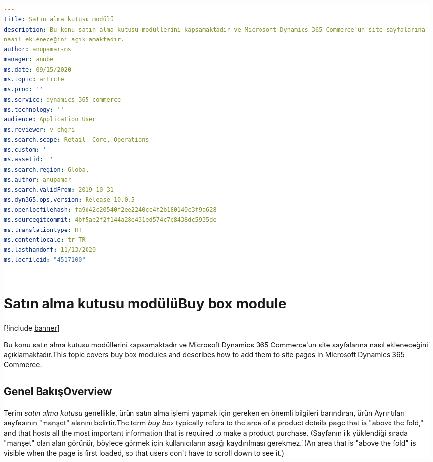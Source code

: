 ```yaml
---
title: Satın alma kutusu modülü
description: Bu konu satın alma kutusu modüllerini kapsamaktadır ve Microsoft Dynamics 365 Commerce'un site sayfalarına nasıl ekleneceğini açıklamaktadır.
author: anupamar-ms
manager: annbe
ms.date: 09/15/2020
ms.topic: article
ms.prod: ''
ms.service: dynamics-365-commerce
ms.technology: ''
audience: Application User
ms.reviewer: v-chgri
ms.search.scope: Retail, Core, Operations
ms.custom: ''
ms.assetid: ''
ms.search.region: Global
ms.author: anupamar
ms.search.validFrom: 2019-10-31
ms.dyn365.ops.version: Release 10.0.5
ms.openlocfilehash: fa9d42c20540f2ee2240cc4f2b180140c3f9a628
ms.sourcegitcommit: 4bf5ae2f2f144a28e431ed574c7e8438dc5935de
ms.translationtype: HT
ms.contentlocale: tr-TR
ms.lasthandoff: 11/13/2020
ms.locfileid: "4517100"
---
```

# <a name="buy-box-module"></a><span data-ttu-id="cb0e3-103">Satın alma kutusu modülü</span><span class="sxs-lookup"><span data-stu-id="cb0e3-103">Buy box module</span></span>

[!include [banner](includes/banner.md)]

<span data-ttu-id="cb0e3-104">Bu konu satın alma kutusu modüllerini kapsamaktadır ve Microsoft Dynamics 365 Commerce'un site sayfalarına nasıl ekleneceğini açıklamaktadır.</span><span class="sxs-lookup"><span data-stu-id="cb0e3-104">This topic covers buy box modules and describes how to add them to site pages in Microsoft Dynamics 365 Commerce.</span></span>

## <a name="overview"></a><span data-ttu-id="cb0e3-105">Genel Bakış</span><span class="sxs-lookup"><span data-stu-id="cb0e3-105">Overview</span></span>

<span data-ttu-id="cb0e3-106">Terim *satın alma kutusu* genellikle, ürün satın alma işlemi yapmak için gereken en önemli bilgileri barındıran, ürün Ayrıntıları sayfasının "manşet" alanını belirtir.</span><span class="sxs-lookup"><span data-stu-id="cb0e3-106">The term *buy box* typically refers to the area of a product details page that is "above the fold," and that hosts all the most important information that is required to make a product purchase.</span></span> <span data-ttu-id="cb0e3-107">(Sayfanın ilk yüklendiği sırada "manşet" olan alan görünür, böylece görmek için kullanıcıların aşağı kaydırılması gerekmez.)</span><span class="sxs-lookup"><span data-stu-id="cb0e3-107">(An area that is "above the fold" is visible when the page is first loaded, so that users don't have to scroll down to see it.)</span></span>
